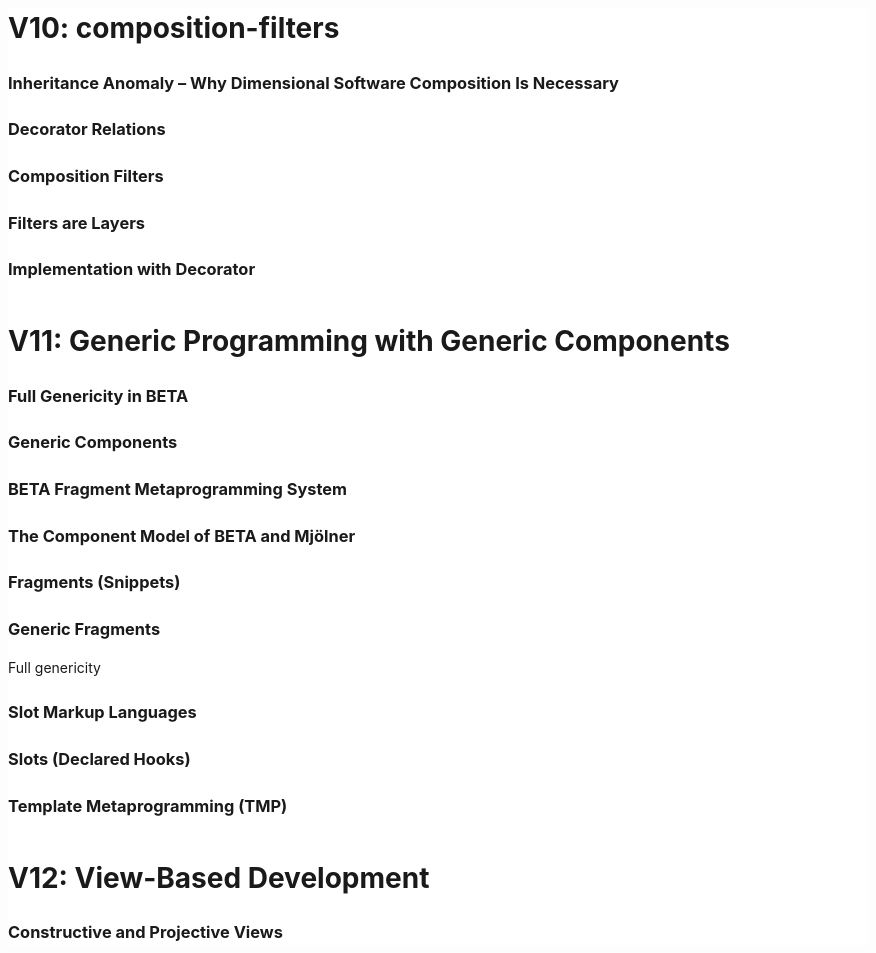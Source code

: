 
# V10: composition-filters

### Inheritance Anomaly – Why Dimensional Software Composition Is Necessary

### Decorator Relations

### Composition Filters

### Filters are Layers



### Implementation with Decorator



# V11: Generic Programming with Generic Components

### Full Genericity in BETA

### Generic Components

### BETA Fragment Metaprogramming System

### The Component Model of BETA and Mjölner

### Fragments (Snippets)

### Generic Fragments

Full genericity

### Slot Markup Languages

### Slots (Declared Hooks)



### Template Metaprogramming (TMP)



# V12: View-Based Development

### Constructive and Projective Views
